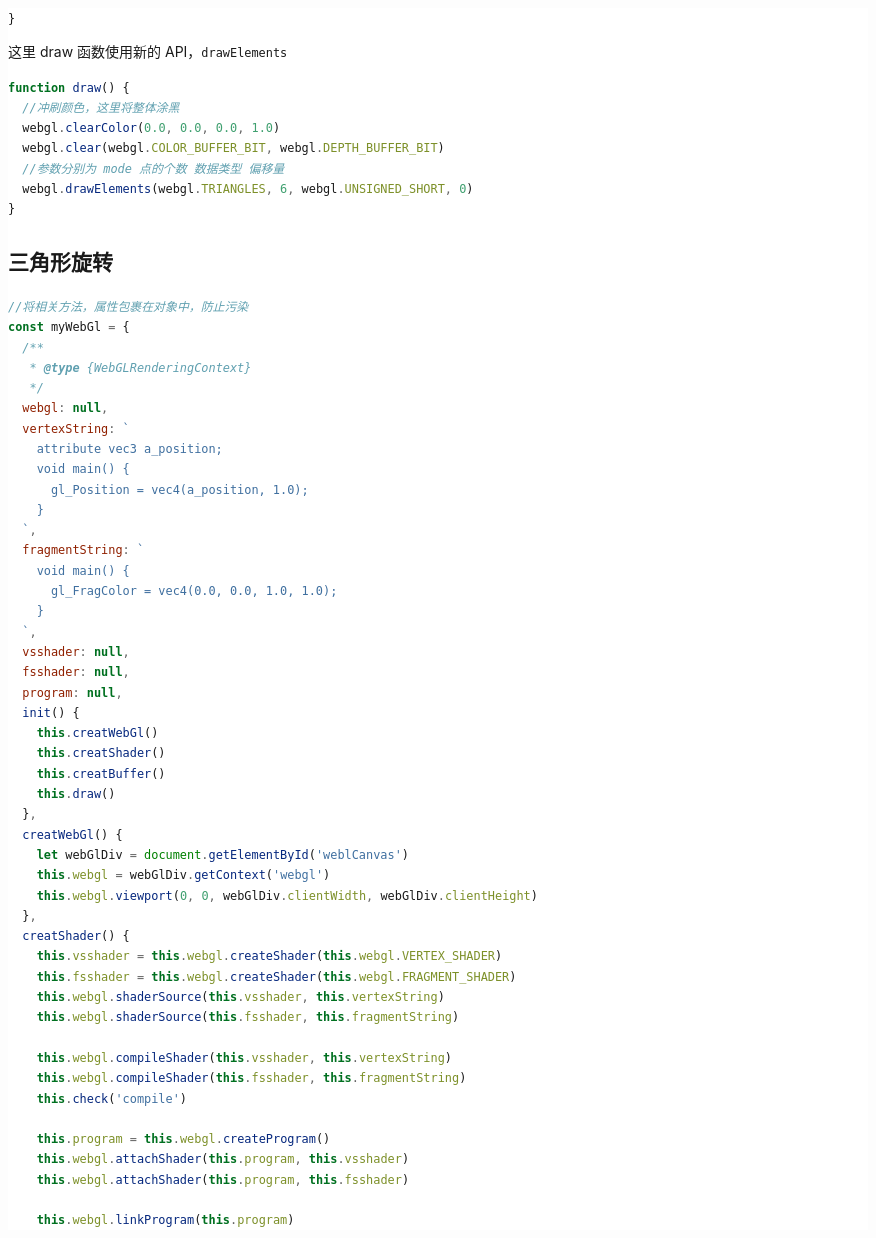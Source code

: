 ```js
}
```

这里 draw 函数使用新的 API，`drawElements`

```js
function draw() {
  //冲刷颜色，这里将整体涂黑
  webgl.clearColor(0.0, 0.0, 0.0, 1.0)
  webgl.clear(webgl.COLOR_BUFFER_BIT, webgl.DEPTH_BUFFER_BIT)
  //参数分别为 mode 点的个数 数据类型 偏移量
  webgl.drawElements(webgl.TRIANGLES, 6, webgl.UNSIGNED_SHORT, 0)
}
```

## 三角形旋转

```js
//将相关方法，属性包裹在对象中，防止污染
const myWebGl = {
  /**
   * @type {WebGLRenderingContext}
   */
  webgl: null,
  vertexString: `
    attribute vec3 a_position;
    void main() {
      gl_Position = vec4(a_position, 1.0);
    }
  `,
  fragmentString: `
    void main() {
      gl_FragColor = vec4(0.0, 0.0, 1.0, 1.0);
    }
  `,
  vsshader: null,
  fsshader: null,
  program: null,
  init() {
    this.creatWebGl()
    this.creatShader()
    this.creatBuffer()
    this.draw()
  },
  creatWebGl() {
    let webGlDiv = document.getElementById('weblCanvas')
    this.webgl = webGlDiv.getContext('webgl')
    this.webgl.viewport(0, 0, webGlDiv.clientWidth, webGlDiv.clientHeight)
  },
  creatShader() {
    this.vsshader = this.webgl.createShader(this.webgl.VERTEX_SHADER)
    this.fsshader = this.webgl.createShader(this.webgl.FRAGMENT_SHADER)
    this.webgl.shaderSource(this.vsshader, this.vertexString)
    this.webgl.shaderSource(this.fsshader, this.fragmentString)

    this.webgl.compileShader(this.vsshader, this.vertexString)
    this.webgl.compileShader(this.fsshader, this.fragmentString)
    this.check('compile')

    this.program = this.webgl.createProgram()
    this.webgl.attachShader(this.program, this.vsshader)
    this.webgl.attachShader(this.program, this.fsshader)

    this.webgl.linkProgram(this.program)
```